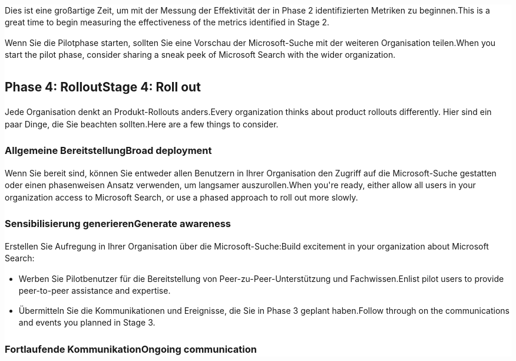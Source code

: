 <span data-ttu-id="09e7d-217">Dies ist eine großartige Zeit, um mit der Messung der Effektivität der in Phase 2 identifizierten Metriken zu beginnen.</span><span class="sxs-lookup"><span data-stu-id="09e7d-217">This is a great time to begin measuring the effectiveness of the metrics identified in Stage 2.</span></span>
  
<span data-ttu-id="09e7d-218">Wenn Sie die Pilotphase starten, sollten Sie eine Vorschau der Microsoft-Suche mit der weiteren Organisation teilen.</span><span class="sxs-lookup"><span data-stu-id="09e7d-218">When you start the pilot phase, consider sharing a sneak peek of Microsoft Search with the wider organization.</span></span>
  
## <a name="stage-4-roll-out"></a><span data-ttu-id="09e7d-219">Phase 4: Rollout</span><span class="sxs-lookup"><span data-stu-id="09e7d-219">Stage 4: Roll out</span></span>

<span data-ttu-id="09e7d-220">Jede Organisation denkt an Produkt-Rollouts anders.</span><span class="sxs-lookup"><span data-stu-id="09e7d-220">Every organization thinks about product rollouts differently.</span></span> <span data-ttu-id="09e7d-221">Hier sind ein paar Dinge, die Sie beachten sollten.</span><span class="sxs-lookup"><span data-stu-id="09e7d-221">Here are a few things to consider.</span></span>
  
### <a name="broad-deployment"></a><span data-ttu-id="09e7d-222">Allgemeine Bereitstellung</span><span class="sxs-lookup"><span data-stu-id="09e7d-222">Broad deployment</span></span>
  
<span data-ttu-id="09e7d-223">Wenn Sie bereit sind, können Sie entweder allen Benutzern in Ihrer Organisation den Zugriff auf die Microsoft-Suche gestatten oder einen phasenweisen Ansatz verwenden, um langsamer auszurollen.</span><span class="sxs-lookup"><span data-stu-id="09e7d-223">When you're ready, either allow all users in your organization access to Microsoft Search, or use a phased approach to roll out more slowly.</span></span> 
  
### <a name="generate-awareness"></a><span data-ttu-id="09e7d-224">Sensibilisierung generieren</span><span class="sxs-lookup"><span data-stu-id="09e7d-224">Generate awareness</span></span>
  
<span data-ttu-id="09e7d-225">Erstellen Sie Aufregung in Ihrer Organisation über die Microsoft-Suche:</span><span class="sxs-lookup"><span data-stu-id="09e7d-225">Build excitement in your organization about Microsoft Search:</span></span>
  
- <span data-ttu-id="09e7d-226">Werben Sie Pilotbenutzer für die Bereitstellung von Peer-zu-Peer-Unterstützung und Fachwissen.</span><span class="sxs-lookup"><span data-stu-id="09e7d-226">Enlist pilot users to provide peer-to-peer assistance and expertise.</span></span>
    
- <span data-ttu-id="09e7d-227">Übermitteln Sie die Kommunikationen und Ereignisse, die Sie in Phase 3 geplant haben.</span><span class="sxs-lookup"><span data-stu-id="09e7d-227">Follow through on the communications and events you planned in Stage 3.</span></span>
    
### <a name="ongoing-communication"></a><span data-ttu-id="09e7d-228">Fortlaufende Kommunikation</span><span class="sxs-lookup"><span data-stu-id="09e7d-228">Ongoing communication</span></span>
  